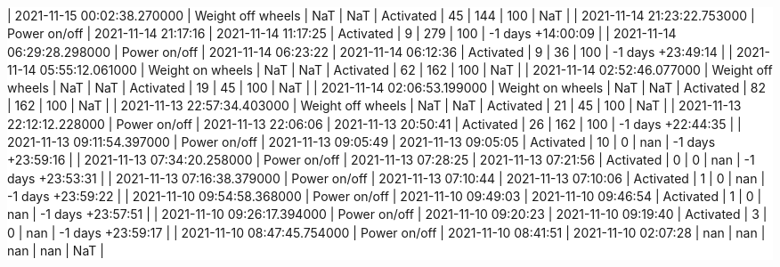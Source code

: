 | 2021-11-15 00:02:38.270000 | Weight off wheels | NaT                 | NaT                 | Activated |                 45 |        144 |       100      | NaT               |
| 2021-11-14 21:23:22.753000 | Power on/off      | 2021-11-14 21:17:16 | 2021-11-14 11:17:25 | Activated |                  9 |        279 |       100      | -1 days +14:00:09 |
| 2021-11-14 06:29:28.298000 | Power on/off      | 2021-11-14 06:23:22 | 2021-11-14 06:12:36 | Activated |                  9 |         36 |       100      | -1 days +23:49:14 |
| 2021-11-14 05:55:12.061000 | Weight on wheels  | NaT                 | NaT                 | Activated |                 62 |        162 |       100      | NaT               |
| 2021-11-14 02:52:46.077000 | Weight off wheels | NaT                 | NaT                 | Activated |                 19 |         45 |       100      | NaT               |
| 2021-11-14 02:06:53.199000 | Weight on wheels  | NaT                 | NaT                 | Activated |                 82 |        162 |       100      | NaT               |
| 2021-11-13 22:57:34.403000 | Weight off wheels | NaT                 | NaT                 | Activated |                 21 |         45 |       100      | NaT               |
| 2021-11-13 22:12:12.228000 | Power on/off      | 2021-11-13 22:06:06 | 2021-11-13 20:50:41 | Activated |                 26 |        162 |       100      | -1 days +22:44:35 |
| 2021-11-13 09:11:54.397000 | Power on/off      | 2021-11-13 09:05:49 | 2021-11-13 09:05:05 | Activated |                 10 |          0 |       nan      | -1 days +23:59:16 |
| 2021-11-13 07:34:20.258000 | Power on/off      | 2021-11-13 07:28:25 | 2021-11-13 07:21:56 | Activated |                  0 |          0 |       nan      | -1 days +23:53:31 |
| 2021-11-13 07:16:38.379000 | Power on/off      | 2021-11-13 07:10:44 | 2021-11-13 07:10:06 | Activated |                  1 |          0 |       nan      | -1 days +23:59:22 |
| 2021-11-10 09:54:58.368000 | Power on/off      | 2021-11-10 09:49:03 | 2021-11-10 09:46:54 | Activated |                  1 |          0 |       nan      | -1 days +23:57:51 |
| 2021-11-10 09:26:17.394000 | Power on/off      | 2021-11-10 09:20:23 | 2021-11-10 09:19:40 | Activated |                  3 |          0 |       nan      | -1 days +23:59:17 |
| 2021-11-10 08:47:45.754000 | Power on/off      | 2021-11-10 08:41:51 | 2021-11-10 02:07:28 | nan       |                nan |        nan |       nan      | NaT               |